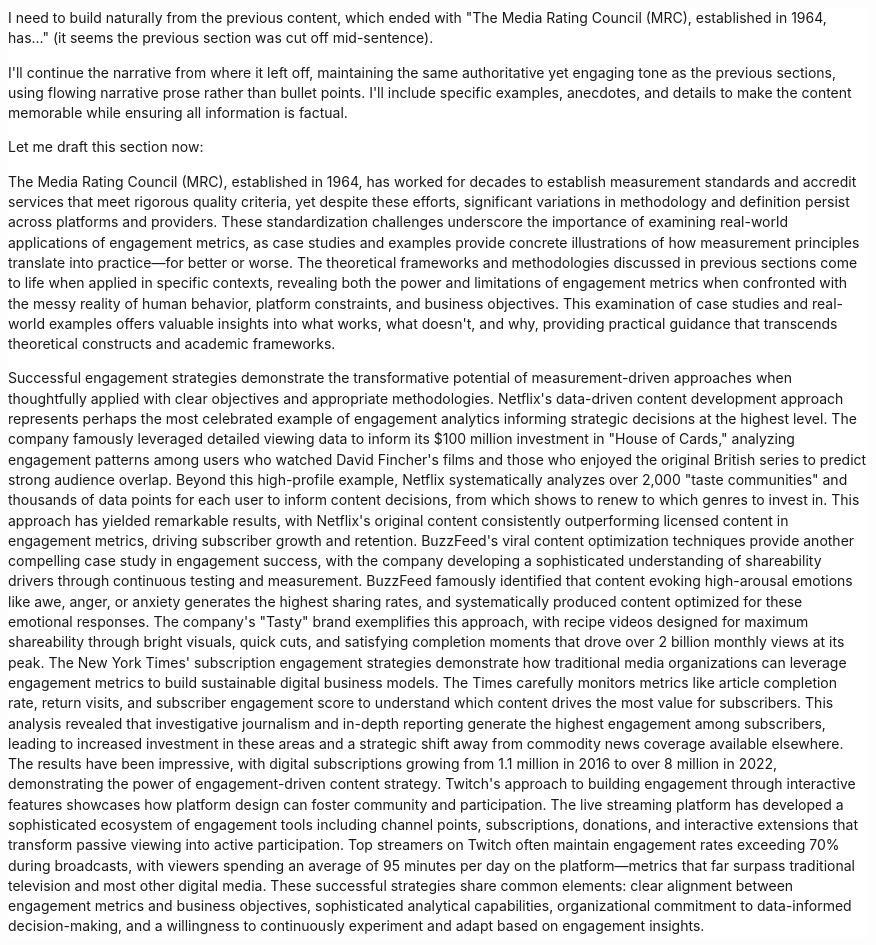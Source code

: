 I need to build naturally from the previous content, which ended with "The Media Rating Council (MRC), established in 1964, has..." (it seems the previous section was cut off mid-sentence).

I'll continue the narrative from where it left off, maintaining the same authoritative yet engaging tone as the previous sections, using flowing narrative prose rather than bullet points. I'll include specific examples, anecdotes, and details to make the content memorable while ensuring all information is factual.

Let me draft this section now:

The Media Rating Council (MRC), established in 1964, has worked for decades to establish measurement standards and accredit services that meet rigorous quality criteria, yet despite these efforts, significant variations in methodology and definition persist across platforms and providers. These standardization challenges underscore the importance of examining real-world applications of engagement metrics, as case studies and examples provide concrete illustrations of how measurement principles translate into practice—for better or worse. The theoretical frameworks and methodologies discussed in previous sections come to life when applied in specific contexts, revealing both the power and limitations of engagement metrics when confronted with the messy reality of human behavior, platform constraints, and business objectives. This examination of case studies and real-world examples offers valuable insights into what works, what doesn't, and why, providing practical guidance that transcends theoretical constructs and academic frameworks.

Successful engagement strategies demonstrate the transformative potential of measurement-driven approaches when thoughtfully applied with clear objectives and appropriate methodologies. Netflix's data-driven content development approach represents perhaps the most celebrated example of engagement analytics informing strategic decisions at the highest level. The company famously leveraged detailed viewing data to inform its $100 million investment in "House of Cards," analyzing engagement patterns among users who watched David Fincher's films and those who enjoyed the original British series to predict strong audience overlap. Beyond this high-profile example, Netflix systematically analyzes over 2,000 "taste communities" and thousands of data points for each user to inform content decisions, from which shows to renew to which genres to invest in. This approach has yielded remarkable results, with Netflix's original content consistently outperforming licensed content in engagement metrics, driving subscriber growth and retention. BuzzFeed's viral content optimization techniques provide another compelling case study in engagement success, with the company developing a sophisticated understanding of shareability drivers through continuous testing and measurement. BuzzFeed famously identified that content evoking high-arousal emotions like awe, anger, or anxiety generates the highest sharing rates, and systematically produced content optimized for these emotional responses. The company's "Tasty" brand exemplifies this approach, with recipe videos designed for maximum shareability through bright visuals, quick cuts, and satisfying completion moments that drove over 2 billion monthly views at its peak. The New York Times' subscription engagement strategies demonstrate how traditional media organizations can leverage engagement metrics to build sustainable digital business models. The Times carefully monitors metrics like article completion rate, return visits, and subscriber engagement score to understand which content drives the most value for subscribers. This analysis revealed that investigative journalism and in-depth reporting generate the highest engagement among subscribers, leading to increased investment in these areas and a strategic shift away from commodity news coverage available elsewhere. The results have been impressive, with digital subscriptions growing from 1.1 million in 2016 to over 8 million in 2022, demonstrating the power of engagement-driven content strategy. Twitch's approach to building engagement through interactive features showcases how platform design can foster community and participation. The live streaming platform has developed a sophisticated ecosystem of engagement tools including channel points, subscriptions, donations, and interactive extensions that transform passive viewing into active participation. Top streamers on Twitch often maintain engagement rates exceeding 70% during broadcasts, with viewers spending an average of 95 minutes per day on the platform—metrics that far surpass traditional television and most other digital media. These successful strategies share common elements: clear alignment between engagement metrics and business objectives, sophisticated analytical capabilities, organizational commitment to data-informed decision-making, and a willingness to continuously experiment and adapt based on engagement insights.
